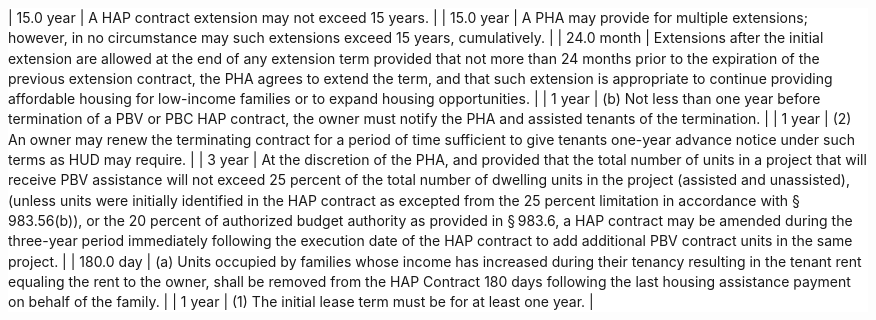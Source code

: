 | 15.0 year  | A HAP contract extension may not exceed 15 years.                                                                                                                                                                                                                                                                                                                                                                                                                                                                                                                                                                                                                                    |
| 15.0 year  | A PHA may provide for multiple extensions; however, in no circumstance may such extensions exceed 15 years, cumulatively.                                                                                                                                                                                                                                                                                                                                                                                                                                                                                                                                                            |
| 24.0 month | Extensions after the initial extension are allowed at the end of any extension term provided that not more than 24 months prior to the expiration of the previous extension contract, the PHA agrees to extend the term, and that such extension is appropriate to continue providing affordable housing for low-income families or to expand housing opportunities.                                                                                                                                                                                                                                                                                                                 |
| 1 year     | (b) Not less than one year before termination of a PBV or PBC HAP contract, the owner must notify the PHA and assisted tenants of the termination.                                                                                                                                                                                                                                                                                                                                                                                                                                                                                                                                   |
| 1 year     | (2) An owner may renew the terminating contract for a period of time sufficient to give tenants one-year advance notice under such terms as HUD may require.                                                                                                                                                                                                                                                                                                                                                                                                                                                                                                                         |
| 3 year     | At the discretion of the PHA, and provided that the total number of units in a project that will receive PBV assistance will not exceed 25 percent of the total number of dwelling units in the project (assisted and unassisted), (unless units were initially identified in the HAP contract as excepted from the 25 percent limitation in accordance with &#167;&#8201;983.56(b)), or the 20 percent of authorized budget authority as provided in &#167;&#8201;983.6, a HAP contract may be amended during the three-year period immediately following the execution date of the HAP contract to add additional PBV contract units in the same project.                          |
| 180.0 day  | (a) Units occupied by families whose income has increased during their tenancy resulting in the tenant rent equaling the rent to the owner, shall be removed from the HAP Contract 180 days following the last housing assistance payment on behalf of the family.                                                                                                                                                                                                                                                                                                                                                                                                                   |
| 1 year     | (1) The initial lease term must be for at least one year.                                                                                                                                                                                                                                                                                                                                                                                                                                                                                                                                                                                                                            |